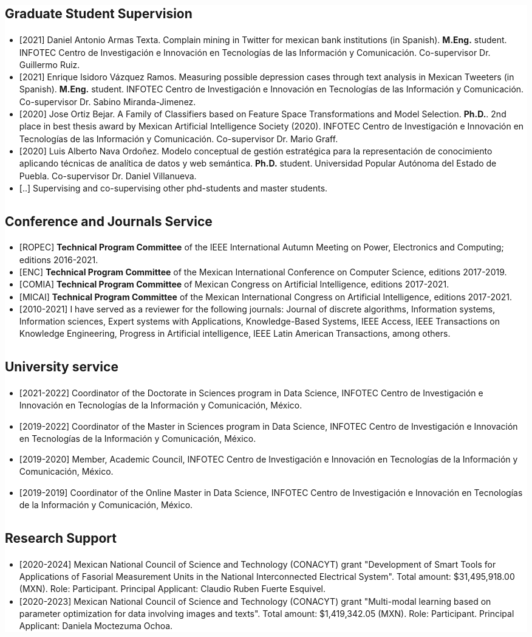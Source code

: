 ## Graduate Student Supervision
- [2021] Daniel Antonio Armas Texta. Complain mining in Twitter for mexican bank institutions (in Spanish). **M.Eng.** student. INFOTEC Centro de Investigación e Innovación en Tecnologías de las Información y Comunicación.  Co-supervisor Dr. Guillermo Ruiz.
- [2021] Enrique Isidoro Vázquez Ramos. Measuring possible depression cases through text analysis in Mexican Tweeters (in Spanish). **M.Eng.** student. INFOTEC Centro de Investigación e Innovación en Tecnologías de las Información y Comunicación.  Co-supervisor Dr. Sabino Miranda-Jimenez.
- [2020] Jose Ortiz Bejar. A Family of Classifiers based on Feature Space Transformations and Model Selection. **Ph.D.**. 2nd place in best thesis award by Mexican Artificial Intelligence Society (2020). INFOTEC Centro de Investigación e Innovación en Tecnologías de las Información y Comunicación. Co-supervisor Dr. Mario Graff.
- [2020] Luis Alberto Nava Ordoñez. Modelo conceptual de gestión estratégica para la representación de conocimiento aplicando técnicas de analítica de datos y web semántica. **Ph.D.** student. Universidad Popular Autónoma del Estado de Puebla. Co-supervisor Dr. Daniel Villanueva.
- [..] Supervising and co-supervising other phd-students and master students.



## Conference and Journals Service
- [ROPEC] **Technical Program Committee** of the IEEE International Autumn Meeting on Power, Electronics and Computing; editions 2016-2021.
- [ENC] **Technical Program Committee** of the Mexican International Conference on Computer Science, editions 2017-2019.
- [COMIA] **Technical Program Committee** of Mexican Congress on Artificial Intelligence, editions 2017-2021.
- [MICAI] **Technical Program Committee** of the Mexican International Congress on Artificial Intelligence, editions 2017-2021.
- [2010-2021] I have served as a reviewer for the following journals: Journal of discrete algorithms, Information systems, Information sciences, Expert systems with Applications, Knowledge-Based Systems, IEEE Access, IEEE Transactions on Knowledge Engineering, Progress in Artificial intelligence, IEEE Latin American Transactions, among others.


## University service
- [2021-2022] Coordinator of the Doctorate in Sciences program in Data Science, INFOTEC Centro de Investigación e Innovación en Tecnologías de la Información y Comunicación, México.
- [2019-2022] Coordinator of the Master in Sciences program in Data Science, INFOTEC Centro de Investigación e Innovación en Tecnologías de la Información y Comunicación, México.

- [2019-2020] Member, Academic Council, INFOTEC Centro de Investigación e Innovación en Tecnologías de la Información y Comunicación, México.
- [2019-2019] Coordinator of the Online Master in Data Science, INFOTEC Centro de Investigación e Innovación en Tecnologías de la Información y Comunicación, México.

## Research Support
- [2020-2024] Mexican National Council of Science and Technology (CONACYT) grant "Development of Smart Tools for Applications of Fasorial Measurement Units in the National Interconnected Electrical System". Total amount: \$31,495,918.00 (MXN). Role: Participant. Principal Applicant: Claudio Ruben Fuerte Esquivel.
- [2020-2023] Mexican National Council of Science and Technology (CONACYT) grant "Multi-modal learning based on parameter optimization for data involving  images and texts". Total amount: \$1,419,342.05 (MXN). Role: Participant. Principal Applicant: Daniela Moctezuma Ochoa.
